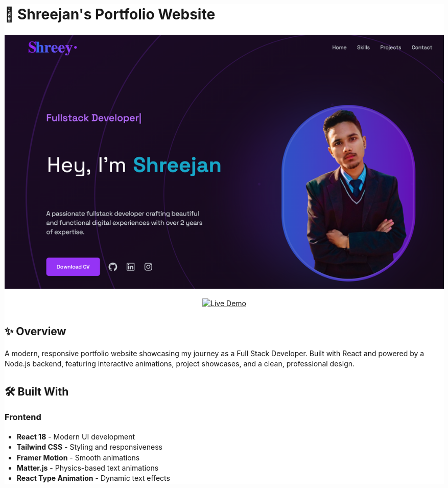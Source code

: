 # 🚀 Shreejan's Portfolio Website

<div align="center">
  <img src="public/preview.png" alt="Portfolio Preview" width="100%" />

[![Live Demo](https://img.shields.io/badge/Live%20Demo-Visit%20Site-blue?style=for-the-badge)](https://shreejan-portfolio-frontend.vercel.app/)

</div>

## ✨ Overview

A modern, responsive portfolio website showcasing my journey as a Full Stack Developer. Built with React and powered by a Node.js backend, featuring interactive animations, project showcases, and a clean, professional design.

## 🛠️ Built With

### Frontend

- **React 18** - Modern UI development
- **Tailwind CSS** - Styling and responsiveness
- **Framer Motion** - Smooth animations
- **Matter.js** - Physics-based text animations
- **React Type Animation** - Dynamic text effects
